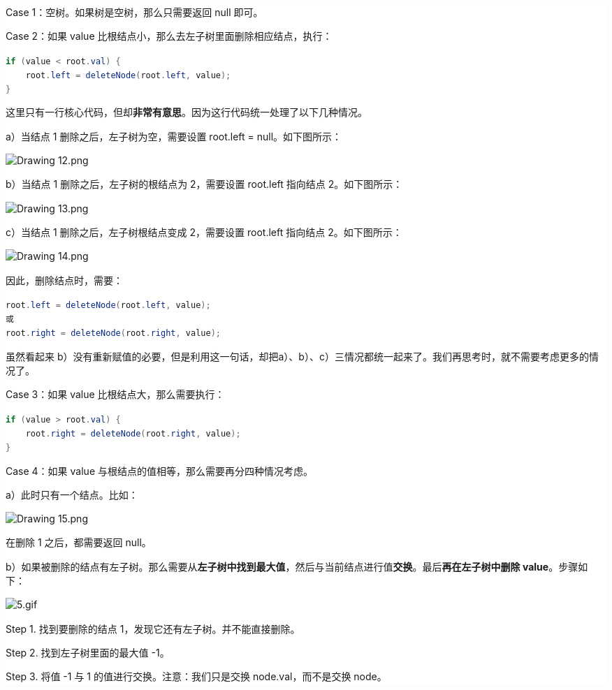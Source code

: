 Case 1：空树。如果树是空树，那么只需要返回 null 即可。

Case 2：如果 value 比根结点小，那么去左子树里面删除相应结点，执行：

```java
if (value < root.val) {
    root.left = deleteNode(root.left, value);
}
```

这里只有一行核心代码，但却**非常有意思**。因为这行代码统一处理了以下几种情况。

a）当结点 1 删除之后，左子树为空，需要设置 root.left = null。如下图所示：

![Drawing 12.png](http://p4ui.toweydoc.tech:20080/images/stydocs/Cgp9HWBRtWWAIxSJAABkVgPnF_o374.png)

b）当结点 1 删除之后，左子树的根结点为 2，需要设置 root.left 指向结点 2。如下图所示：

![Drawing 13.png](http://p4ui.toweydoc.tech:20080/images/stydocs/CioPOWBRtW2AARGtAAB29vC847A588.png)

c）当结点 1 删除之后，左子树根结点变成 2，需要设置 root.left 指向结点 2。如下图所示：

![Drawing 14.png](http://p4ui.toweydoc.tech:20080/images/stydocs/CioPOWBRtXaALQrkAAB3-_72MrY558.png)

因此，删除结点时，需要：

```java
root.left = deleteNode(root.left, value);
或
root.right = deleteNode(root.right, value);
```

虽然看起来 b）没有重新赋值的必要，但是利用这一句话，却把a）、b）、c）三情况都统一起来了。我们再思考时，就不需要考虑更多的情况了。

Case 3：如果 value 比根结点大，那么需要执行：

```java
if (value > root.val) {
    root.right = deleteNode(root.right, value);
}
```

Case 4：如果 value 与根结点的值相等，那么需要再分四种情况考虑。

a）此时只有一个结点。比如：

![Drawing 15.png](http://p4ui.toweydoc.tech:20080/images/stydocs/CioPOWBRtYOAaCxfAABz2q7dEO8442.png)

在删除 1 之后，都需要返回 null。

b）如果被删除的结点有左子树。那么需要从**左子树中找到最大值**，然后与当前结点进行值**交换**。最后**再在左子树中删除 value**。步骤如下：

![5.gif](http://p4ui.toweydoc.tech:20080/images/stydocs/Cgp9HWBRtZiAEkBKAAanEhq-SYE408.gif)

Step 1. 找到要删除的结点 1，发现它还有左子树。并不能直接删除。

Step 2. 找到左子树里面的最大值 -1。

Step 3. 将值 -1 与 1 的值进行交换。注意：我们只是交换 node.val，而不是交换 node。
